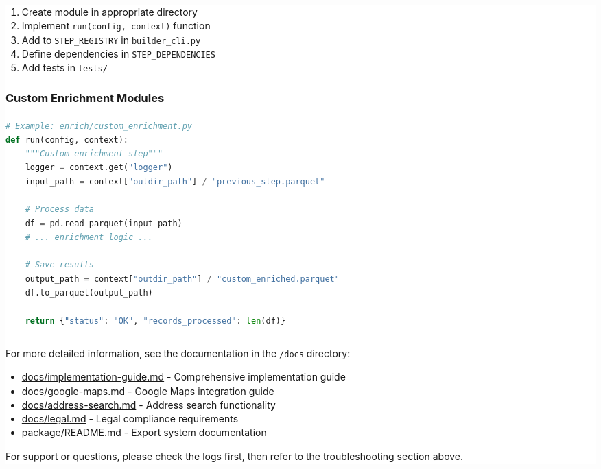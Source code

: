 1. Create module in appropriate directory
2. Implement `run(config, context)` function
3. Add to `STEP_REGISTRY` in `builder_cli.py`
4. Define dependencies in `STEP_DEPENDENCIES`
5. Add tests in `tests/`

### Custom Enrichment Modules

```python
# Example: enrich/custom_enrichment.py
def run(config, context):
    """Custom enrichment step"""
    logger = context.get("logger")
    input_path = context["outdir_path"] / "previous_step.parquet"
    
    # Process data
    df = pd.read_parquet(input_path)
    # ... enrichment logic ...
    
    # Save results
    output_path = context["outdir_path"] / "custom_enriched.parquet"
    df.to_parquet(output_path)
    
    return {"status": "OK", "records_processed": len(df)}
```

---

For more detailed information, see the documentation in the `/docs` directory:
- [docs/implementation-guide.md](docs/implementation-guide.md) - Comprehensive implementation guide
- [docs/google-maps.md](docs/google-maps.md) - Google Maps integration guide  
- [docs/address-search.md](docs/address-search.md) - Address search functionality
- [docs/legal.md](docs/legal.md) - Legal compliance requirements
- [package/README.md](package/README.md) - Export system documentation

For support or questions, please check the logs first, then refer to the troubleshooting section above.